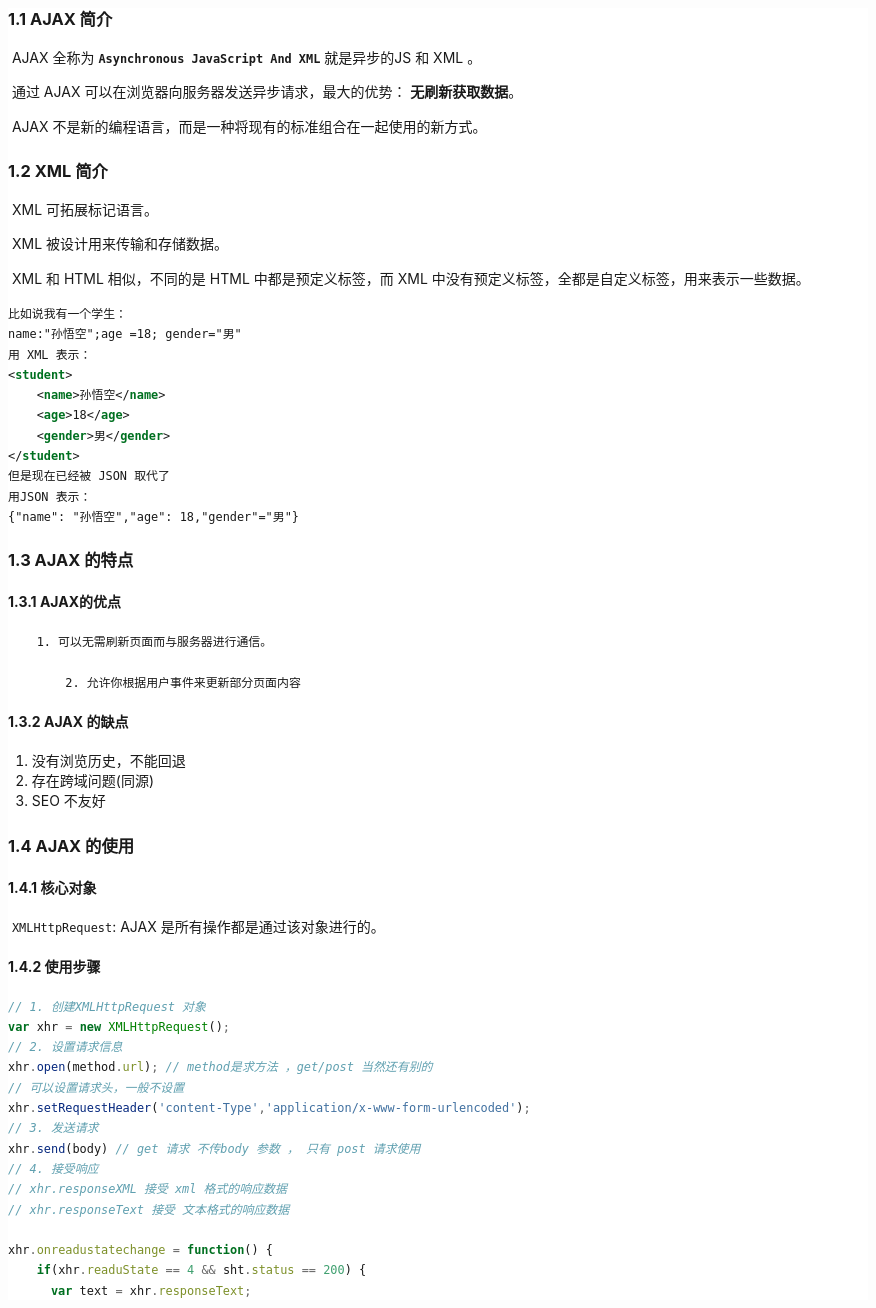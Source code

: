 ### 1.1 AJAX 简介

​	AJAX 全称为 **`Asynchronous JavaScript And XML`** 就是异步的JS 和 XML 。

​	通过 AJAX 可以在浏览器向服务器发送异步请求，最大的优势： **无刷新获取数据**。

​	AJAX 不是新的编程语言，而是一种将现有的标准组合在一起使用的新方式。

### 1.2 XML 简介

​	XML 可拓展标记语言。

​	XML 被设计用来传输和存储数据。

​	XML 和 HTML 相似，不同的是 HTML 中都是预定义标签，而 XML 中没有预定义标签，全都是自定义标签，用来表示一些数据。

```xml
比如说我有一个学生：
name:"孙悟空";age =18; gender="男"
用 XML 表示：
<student>
    <name>孙悟空</name>
    <age>18</age>
    <gender>男</gender>
</student>
但是现在已经被 JSON 取代了
用JSON 表示：
{"name": "孙悟空","age": 18,"gender"="男"}
```

### 1.3 AJAX 的特点

#### 	1.3.1 AJAX的优点

		1. 可以无需刷新页面而与服务器进行通信。

     		2. 允许你根据用户事件来更新部分页面内容

#### 1.3.2 AJAX 的缺点

1. 没有浏览历史，不能回退
2. 存在跨域问题(同源)
3. SEO 不友好

### 1.4 AJAX 的使用

#### 1.4.1 核心对象

​	`XMLHttpRequest`: AJAX 是所有操作都是通过该对象进行的。

#### 1.4.2 使用步骤

```js
// 1. 创建XMLHttpRequest 对象
var xhr = new XMLHttpRequest();
// 2. 设置请求信息
xhr.open(method.url); // method是求方法 ，get/post 当然还有别的
// 可以设置请求头，一般不设置
xhr.setRequestHeader('content-Type','application/x-www-form-urlencoded');
// 3. 发送请求
xhr.send(body) // get 请求 不传body 参数 ， 只有 post 请求使用
// 4. 接受响应
// xhr.responseXML 接受 xml 格式的响应数据
// xhr.responseText 接受 文本格式的响应数据

xhr.onreadustatechange = function() {
    if(xhr.readuState == 4 && sht.status == 200) {
      var text = xhr.responseText;
```